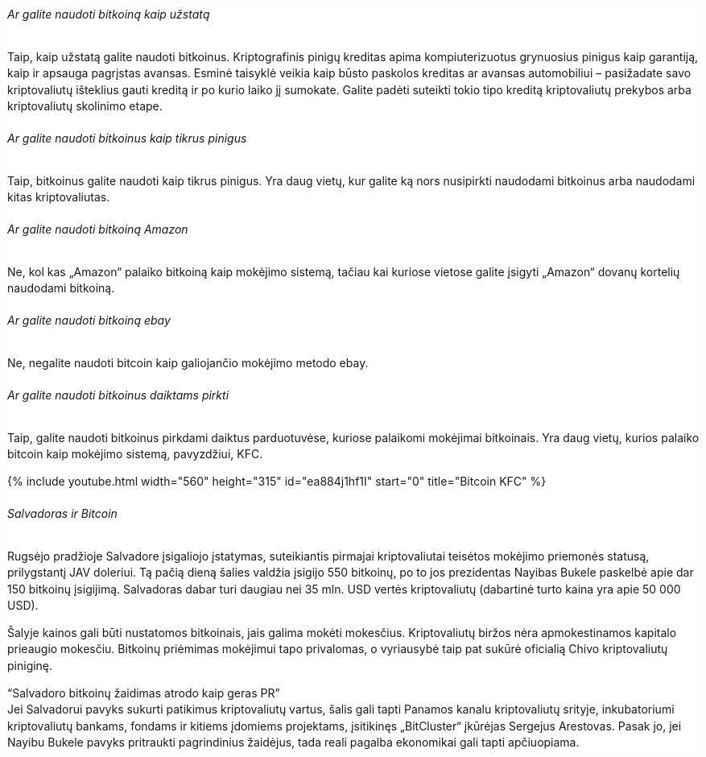 
<div itemscope="" itemprop="mainEntity" itemtype="https://schema.org/Question" class="faq-question">
<strong><h6 itemprop="name" class="faq-q">Ar galite naudoti bitkoiną kaip užstatą</h6></strong>
<div itemscope="" itemprop="acceptedAnswer" itemtype="https://schema.org/Answer">
<p itemprop="text" class="faq-a">Taip, kaip užstatą galite naudoti bitkoinus. Kriptografinis pinigų kreditas apima kompiuterizuotus grynuosius pinigus kaip garantiją, kaip ir apsauga pagrįstas avansas. Esminė taisyklė veikia kaip būsto paskolos kreditas ar avansas automobiliui – pasižadate savo kriptovaliutų išteklius gauti kreditą ir po kurio laiko jį sumokate. Galite padėti suteikti tokio tipo kreditą kriptovaliutų prekybos arba kriptovaliutų skolinimo etape.</p>
</div>
</div>

<div itemscope="" itemprop="mainEntity" itemtype="https://schema.org/Question" class="faq-question">
<strong><h6 itemprop="name" class="faq-q">Ar galite naudoti bitkoinus kaip tikrus pinigus</h6></strong>
<div itemscope="" itemprop="acceptedAnswer" itemtype="https://schema.org/Answer">
<p itemprop="text" class="faq-a">Taip, bitkoinus galite naudoti kaip tikrus pinigus. Yra daug vietų, kur galite ką nors nusipirkti naudodami bitkoinus arba naudodami kitas kriptovaliutas.</p>
</div>
</div>

<div itemscope="" itemprop="mainEntity" itemtype="https://schema.org/Question" class="faq-question">
<strong><h6 itemprop="name" class="faq-q">Ar galite naudoti bitkoiną Amazon</h6></strong>
<div itemscope="" itemprop="acceptedAnswer" itemtype="https://schema.org/Answer">
<p itemprop="text" class="faq-a">Ne, kol kas „Amazon“ palaiko bitkoiną kaip mokėjimo sistemą, tačiau kai kuriose vietose galite įsigyti „Amazon“ dovanų kortelių naudodami bitkoiną.</p>
</div>
</div>

<div itemscope="" itemprop="mainEntity" itemtype="https://schema.org/Question" class="faq-question">
<strong><h6 itemprop="name" class="faq-q">Ar galite naudoti bitkoiną ebay</h6></strong>
<div itemscope="" itemprop="acceptedAnswer" itemtype="https://schema.org/Answer">
<p itemprop="text" class="faq-a">Ne, negalite naudoti bitcoin kaip galiojančio mokėjimo metodo ebay.</p>
</div>
</div>

<div itemscope="" itemprop="mainEntity" itemtype="https://schema.org/Question" class="faq-question">
<strong><h6 itemprop="name" class="faq-q">Ar galite naudoti bitkoinus daiktams pirkti</h6></strong>
<div itemscope="" itemprop="acceptedAnswer" itemtype="https://schema.org/Answer">
<p itemprop="text" class="faq-a">Taip, galite naudoti bitkoinus pirkdami daiktus parduotuvėse, kuriose palaikomi mokėjimai bitkoinais. Yra daug vietų, kurios palaiko bitcoin kaip mokėjimo sistemą, pavyzdžiui, KFC.</p>
</div>
</div>
</div>
{% include youtube.html width="560" height="315" id="ea884j1hf1I" start="0" title="Bitcoin KFC" %}
<h6 id="20">Salvadoras ir Bitcoin</h6>
<p>Rugsėjo pradžioje Salvadore įsigaliojo įstatymas, suteikiantis pirmajai kriptovaliutai teisėtos mokėjimo priemonės statusą, prilygstantį JAV doleriui. Tą pačią dieną šalies valdžia įsigijo 550 bitkoinų, po to jos prezidentas Nayibas Bukele paskelbė apie dar 150 bitkoinų įsigijimą. Salvadoras dabar turi daugiau nei 35 mln. USD vertės kriptovaliutų (dabartinė turto kaina yra apie 50 000 USD).</p>
<p>Šalyje kainos gali būti nustatomos bitkoinais, jais galima mokėti mokesčius. Kriptovaliutų biržos nėra apmokestinamos kapitalo prieaugio mokesčiu. Bitkoinų priėmimas mokėjimui tapo privalomas, o vyriausybė taip pat sukūrė oficialią Chivo kriptovaliutų piniginę.</p>
<p>&ldquo;Salvadoro bitkoinų žaidimas atrodo kaip geras PR&rdquo;<br />Jei Salvadorui pavyks sukurti patikimus kriptovaliutų vartus, šalis gali tapti Panamos kanalu kriptovaliutų srityje, inkubatoriumi kriptovaliutų bankams, fondams ir kitiems įdomiems projektams, įsitikinęs „BitCluster“ įkūrėjas Sergejus Arestovas. Pasak jo, jei Nayibu Bukele pavyks pritraukti pagrindinius žaidėjus, tada reali pagalba ekonomikai gali tapti apčiuopiama.</p>